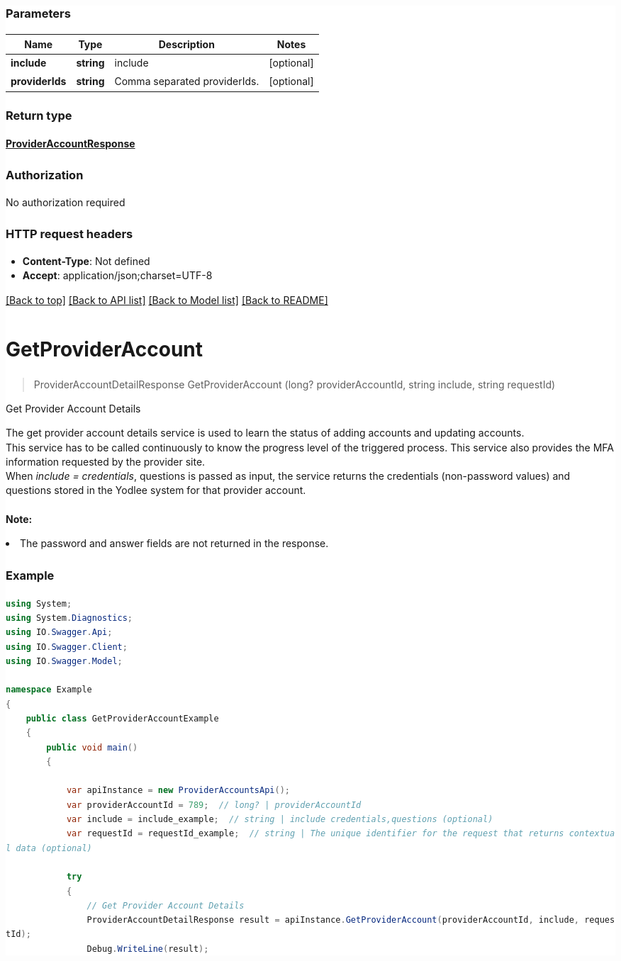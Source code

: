 ### Parameters

Name | Type | Description  | Notes
------------- | ------------- | ------------- | -------------
 **include** | **string**| include | [optional] 
 **providerIds** | **string**| Comma separated providerIds. | [optional] 

### Return type

[**ProviderAccountResponse**](ProviderAccountResponse.md)

### Authorization

No authorization required

### HTTP request headers

 - **Content-Type**: Not defined
 - **Accept**: application/json;charset=UTF-8

[[Back to top]](#) [[Back to API list]](../README.md#documentation-for-api-endpoints) [[Back to Model list]](../README.md#documentation-for-models) [[Back to README]](../README.md)

<a name="getprovideraccount"></a>
# **GetProviderAccount**
> ProviderAccountDetailResponse GetProviderAccount (long? providerAccountId, string include, string requestId)

Get Provider Account Details

The get provider account details service is used to learn the status of adding accounts and updating accounts.<br>This service has to be called continuously to know the progress level of the triggered process. This service also provides the MFA information requested by the provider site.<br>When <i>include = credentials</i>, questions is passed as input, the service returns the credentials (non-password values) and questions stored in the Yodlee system for that provider account. <br><br><b>Note:</b> <li>The password and answer fields are not returned in the response.</li>

### Example
```csharp
using System;
using System.Diagnostics;
using IO.Swagger.Api;
using IO.Swagger.Client;
using IO.Swagger.Model;

namespace Example
{
    public class GetProviderAccountExample
    {
        public void main()
        {

            var apiInstance = new ProviderAccountsApi();
            var providerAccountId = 789;  // long? | providerAccountId
            var include = include_example;  // string | include credentials,questions (optional) 
            var requestId = requestId_example;  // string | The unique identifier for the request that returns contextual data (optional) 

            try
            {
                // Get Provider Account Details
                ProviderAccountDetailResponse result = apiInstance.GetProviderAccount(providerAccountId, include, requestId);
                Debug.WriteLine(result);
```